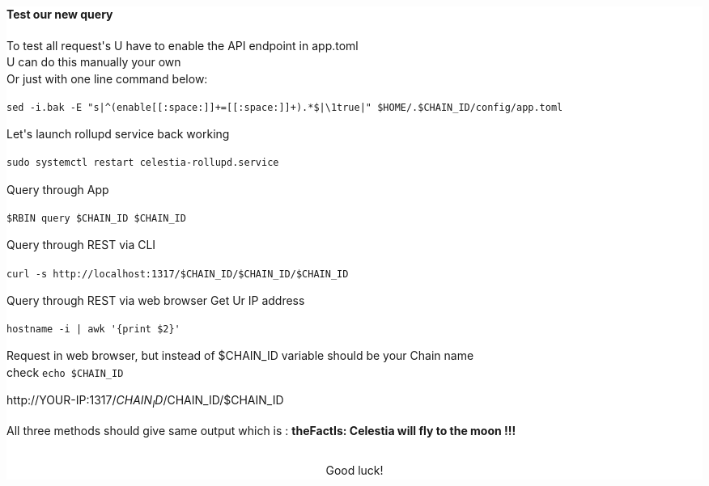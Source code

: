 #### Test our new query 

To test all request's U have to enable the API endpoint in app.toml  
U can do this manually your own  
Or just with one line command below:  
```
sed -i.bak -E "s|^(enable[[:space:]]+=[[:space:]]+).*$|\1true|" $HOME/.$CHAIN_ID/config/app.toml
```

Let's launch rollupd service back working
```
sudo systemctl restart celestia-rollupd.service
```
Query through App
```
$RBIN query $CHAIN_ID $CHAIN_ID
```
Query through REST via CLI 
```
curl -s http://localhost:1317/$CHAIN_ID/$CHAIN_ID/$CHAIN_ID
```

Query through REST via web browser
Get Ur IP address 
```
hostname -i | awk '{print $2}'
```
Request in web browser, but instead of $CHAIN_ID variable should be your Chain name  
check `echo $CHAIN_ID`

http://YOUR-IP:1317/$CHAIN_ID/$CHAIN_ID/$CHAIN_ID 

All three methods should give same output
which is : **theFactIs: Celestia will fly to the moon !!!**


##
<p align="center">
 Good luck!
</p>
